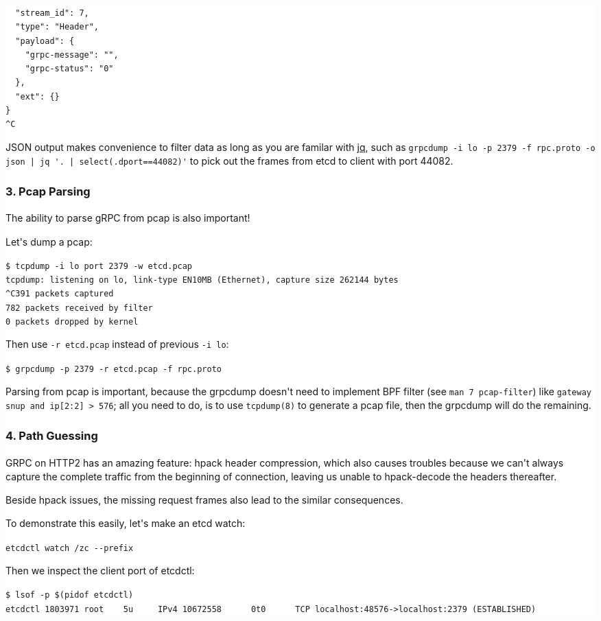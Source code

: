 ```
  "stream_id": 7,
  "type": "Header",
  "payload": {
    "grpc-message": "",
    "grpc-status": "0"
  },
  "ext": {}
}
^C
```

JSON output makes convenience to filter data as long as you are familar with [jq](https://stedolan.github.io/jq/), such as `grpcdump -i lo -p 2379 -f rpc.proto -o json | jq '. | select(.dport==44082)'` to pick out the frames from etcd to client with port 44082.

### 3. Pcap Parsing

The ability to parse gRPC from pcap is also important!

Let's dump a pcap:

```
$ tcpdump -i lo port 2379 -w etcd.pcap
tcpdump: listening on lo, link-type EN10MB (Ethernet), capture size 262144 bytes
^C391 packets captured
782 packets received by filter
0 packets dropped by kernel
```

Then use `-r etcd.pcap` instead of previous `-i lo`:

```
$ grpcdump -p 2379 -r etcd.pcap -f rpc.proto
```

Parsing from pcap is important, because the grpcdump doesn't need to implement BPF filter (see `man 7 pcap-filter`) like `gateway snup and ip[2:2] > 576`; all you need to do, is to use `tcpdump(8)` to generate a pcap file, then the grpcdump will do the remaining.

### 4. Path Guessing

GRPC on HTTP2 has an amazing feature: hpack header compression, which also causes troubles because we can't always capture the complete traffic from the beginning of connection, leaving us unable to hpack-decode the headers thereafter.

Beside hpack issues, the missing request frames also lead to the similar consequences.

To demonstrate this easily, let's make an etcd watch:

```
etcdctl watch /zc --prefix
```

Then we inspect the client port of etcdctl:

```
$ lsof -p $(pidof etcdctl)
etcdctl 1803971 root    5u     IPv4 10672558      0t0      TCP localhost:48576->localhost:2379 (ESTABLISHED)
```
